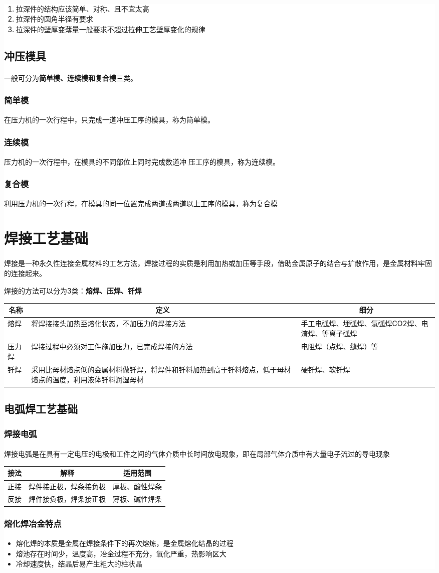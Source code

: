 1. 拉深件的结构应该简单、对称、且不宜太高
2. 拉深件的圆角半径有要求
3. 拉深件的壁厚变薄量一般要求不超过拉伸工艺壁厚变化的规律

## 冲压模具

一般可分为**简单模、连续模和复合模**三类。

### 简单模

在压力机的一次行程中，只完成一道冲压工序的模具，称为简单模。 

### 连续模

压力机的一次行程中，在模具的不同部位上同时完成数道冲
压工序的模具，称为连续模。

### 复合模

利用压力机的一次行程，在模具的同一位置完成两道或两道以上工序的模具，称为复合模

# 焊接工艺基础

焊接是一种永久性连接金属材料的工艺方法，焊接过程的实质是利用加热或加压等手段，借助金属原子的结合与扩散作用，是金属材料牢固的连接起来。

焊接的方法可以分为3类：**熔焊、压焊、钎焊**

| 名称   | 定义                                                         | 细分                                                |
| ------ | ------------------------------------------------------------ | --------------------------------------------------- |
| 熔焊   | 将焊接接头加热至熔化状态，不加压力的焊接方法                 | 手工电弧焊、埋弧焊、氩弧焊CO2焊、电渣焊、等离子弧焊 |
| 压力焊 | 焊接过程中必须对工件施加压力，已完成焊接的方法               | 电阻焊（点焊、缝焊）等                              |
| 钎焊   | 采用比母材熔点低的金属材料做钎焊，将焊件和钎料加热到高于钎料熔点，低于母材熔点的温度，利用液体钎料润湿母材 | 硬钎焊、软钎焊                                      |

## 电弧焊工艺基础

### 焊接电弧

焊接电弧是在具有一定电压的电极和工件之间的气体介质中长时间放电现象，即在局部气体介质中有大量电子流过的导电现象

| 接法 | 解释                   | 适用范围       |
| ---- | ---------------------- | -------------- |
| 正接 | 焊件接正极，焊条接负极 | 厚板、酸性焊条 |
| 反接 | 焊件接负极，焊条接正极 | 薄板、碱性焊条 |

### 熔化焊冶金特点

- 熔化焊的本质是金属在焊接条件下的再次熔炼，是金属熔化结晶的过程
- 熔池存在时间少，温度高，冶金过程不充分，氧化严重，热影响区大
- 冷却速度快，结晶后易产生粗大的柱状晶
